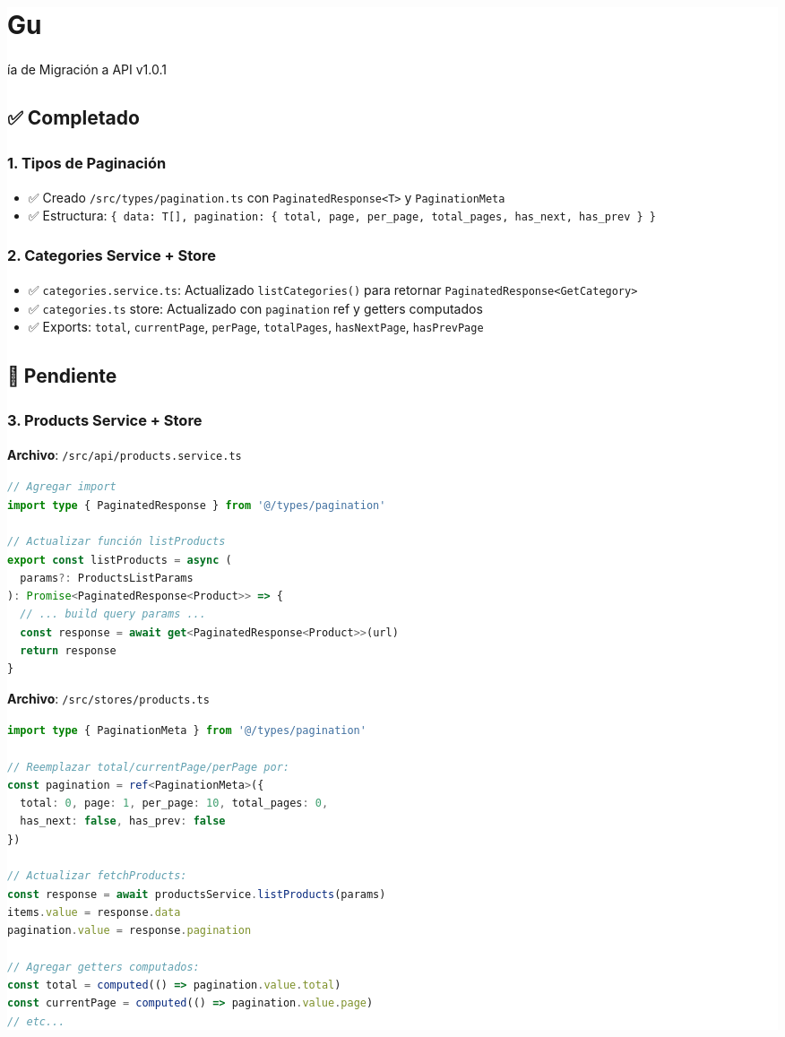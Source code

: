 # Gu

ía de Migración a API v1.0.1

## ✅ Completado

### 1. Tipos de Paginación
- ✅ Creado `/src/types/pagination.ts` con `PaginatedResponse<T>` y `PaginationMeta`
- ✅ Estructura: `{ data: T[], pagination: { total, page, per_page, total_pages, has_next, has_prev } }`

### 2. Categories Service + Store
- ✅ `categories.service.ts`: Actualizado `listCategories()` para retornar `PaginatedResponse<GetCategory>`
- ✅ `categories.ts` store: Actualizado con `pagination` ref y getters computados
- ✅ Exports: `total`, `currentPage`, `perPage`, `totalPages`, `hasNextPage`, `hasPrevPage`

## 🔄 Pendiente

### 3. Products Service + Store
**Archivo**: `/src/api/products.service.ts`
```typescript
// Agregar import
import type { PaginatedResponse } from '@/types/pagination'

// Actualizar función listProducts
export const listProducts = async (
  params?: ProductsListParams
): Promise<PaginatedResponse<Product>> => {
  // ... build query params ...
  const response = await get<PaginatedResponse<Product>>(url)
  return response
}
```

**Archivo**: `/src/stores/products.ts`
```typescript
import type { PaginationMeta } from '@/types/pagination'

// Reemplazar total/currentPage/perPage por:
const pagination = ref<PaginationMeta>({
  total: 0, page: 1, per_page: 10, total_pages: 0,
  has_next: false, has_prev: false
})

// Actualizar fetchProducts:
const response = await productsService.listProducts(params)
items.value = response.data
pagination.value = response.pagination

// Agregar getters computados:
const total = computed(() => pagination.value.total)
const currentPage = computed(() => pagination.value.page)
// etc...
```
